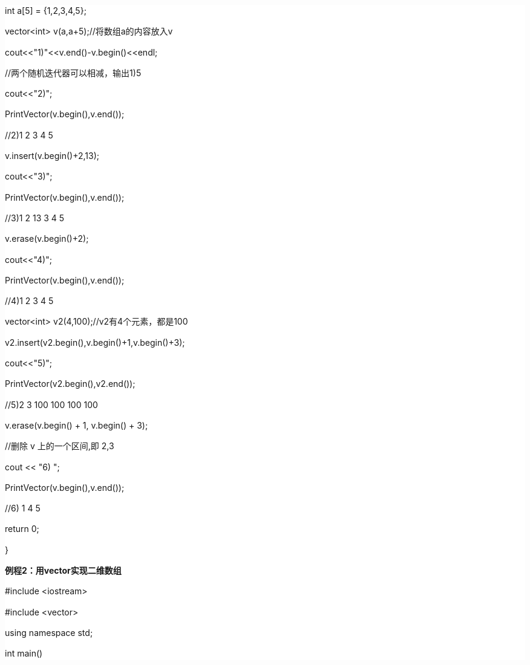 int a[5] = {1,2,3,4,5};

vector&lt;int&gt; v(a,a+5);//将数组a的内容放入v

cout&lt;&lt;"1)"&lt;&lt;v.end()-v.begin()&lt;&lt;endl;

//两个随机迭代器可以相减，输出1)5

cout&lt;&lt;"2)";

PrintVector(v.begin(),v.end());

//2)1 2 3 4 5

v.insert(v.begin()+2,13);

cout&lt;&lt;"3)";

PrintVector(v.begin(),v.end());

//3)1 2 13 3 4 5

v.erase(v.begin()+2);

cout&lt;&lt;"4)";

PrintVector(v.begin(),v.end());

//4)1 2 3 4 5

vector&lt;int&gt; v2(4,100);//v2有4个元素，都是100

v2.insert(v2.begin(),v.begin()+1,v.begin()+3);

cout&lt;&lt;"5)";

PrintVector(v2.begin(),v2.end());

//5)2 3 100 100 100 100

v.erase(v.begin() + 1, v.begin() + 3);

//删除 v 上的一个区间,即 2,3

cout &lt;&lt; "6) ";

PrintVector(v.begin(),v.end());

//6) 1 4 5

return 0;

}

<strong>例程</strong><strong>2</strong><strong>：用</strong><strong>vector</strong><strong>实现二维数组</strong>

#include &lt;iostream&gt;

#include &lt;vector&gt;

using namespace std;

int main()
